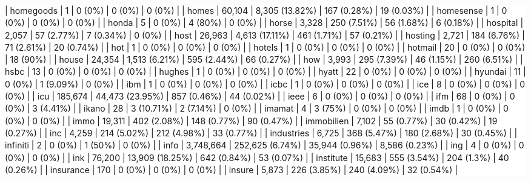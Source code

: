 | homegoods | 1 | 0 (0%) | 0 (0%) | 0 (0%) |
| homes | 60,104 | 8,305 (13.82%) | 167 (0.28%) | 19 (0.03%) |
| homesense | 1 | 0 (0%) | 0 (0%) | 0 (0%) |
| honda | 5 | 0 (0%) | 4 (80%) | 0 (0%) |
| horse | 3,328 | 250 (7.51%) | 56 (1.68%) | 6 (0.18%) |
| hospital | 2,057 | 57 (2.77%) | 7 (0.34%) | 0 (0%) |
| host | 26,963 | 4,613 (17.11%) | 461 (1.71%) | 57 (0.21%) |
| hosting | 2,721 | 184 (6.76%) | 71 (2.61%) | 20 (0.74%) |
| hot | 1 | 0 (0%) | 0 (0%) | 0 (0%) |
| hotels | 1 | 0 (0%) | 0 (0%) | 0 (0%) |
| hotmail | 20 | 0 (0%) | 0 (0%) | 18 (90%) |
| house | 24,354 | 1,513 (6.21%) | 595 (2.44%) | 66 (0.27%) |
| how | 3,993 | 295 (7.39%) | 46 (1.15%) | 260 (6.51%) |
| hsbc | 13 | 0 (0%) | 0 (0%) | 0 (0%) |
| hughes | 1 | 0 (0%) | 0 (0%) | 0 (0%) |
| hyatt | 22 | 0 (0%) | 0 (0%) | 0 (0%) |
| hyundai | 11 | 0 (0%) | 1 (9.09%) | 0 (0%) |
| ibm | 1 | 0 (0%) | 0 (0%) | 0 (0%) |
| icbc | 1 | 0 (0%) | 0 (0%) | 0 (0%) |
| ice | 8 | 0 (0%) | 0 (0%) | 0 (0%) |
| icu | 185,674 | 44,473 (23.95%) | 857 (0.46%) | 44 (0.02%) |
| ieee | 6 | 0 (0%) | 0 (0%) | 0 (0%) |
| ifm | 68 | 0 (0%) | 0 (0%) | 3 (4.41%) |
| ikano | 28 | 3 (10.71%) | 2 (7.14%) | 0 (0%) |
| imamat | 4 | 3 (75%) | 0 (0%) | 0 (0%) |
| imdb | 1 | 0 (0%) | 0 (0%) | 0 (0%) |
| immo | 19,311 | 402 (2.08%) | 148 (0.77%) | 90 (0.47%) |
| immobilien | 7,102 | 55 (0.77%) | 30 (0.42%) | 19 (0.27%) |
| inc | 4,259 | 214 (5.02%) | 212 (4.98%) | 33 (0.77%) |
| industries | 6,725 | 368 (5.47%) | 180 (2.68%) | 30 (0.45%) |
| infiniti | 2 | 0 (0%) | 1 (50%) | 0 (0%) |
| info | 3,748,664 | 252,625 (6.74%) | 35,944 (0.96%) | 8,586 (0.23%) |
| ing | 4 | 0 (0%) | 0 (0%) | 0 (0%) |
| ink | 76,200 | 13,909 (18.25%) | 642 (0.84%) | 53 (0.07%) |
| institute | 15,683 | 555 (3.54%) | 204 (1.3%) | 40 (0.26%) |
| insurance | 170 | 0 (0%) | 0 (0%) | 0 (0%) |
| insure | 5,873 | 226 (3.85%) | 240 (4.09%) | 32 (0.54%) |